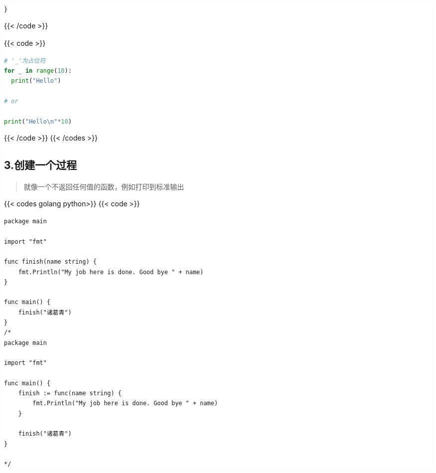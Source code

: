   ```golang
}
  ```

  {{< /code >}}
	
  {{< code >}}

  ```python
# '_'为占位符
for _ in range(10):
    print("Hello")
  
# or

print("Hello\n"*10)

  ``` 
  {{< /code >}}
{{< /codes >}}


## 3.创建一个过程

>就像一个不返回任何值的函数，例如打印到标准输出

{{< codes golang python>}}
{{< code >}}

```golang
package main

import "fmt"

func finish(name string) {
	fmt.Println("My job here is done. Good bye " + name)
}

func main() {
	finish("诸葛青")
}
/*
package main

import "fmt"

func main() {
    finish := func(name string) {
        fmt.Println("My job here is done. Good bye " + name)
    }
	
    finish("诸葛青")
}

*/
```
